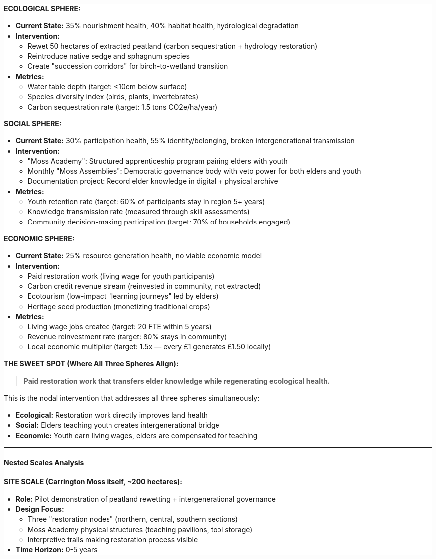 **ECOLOGICAL SPHERE:**

* **Current State:** 35% nourishment health, 40% habitat health, hydrological degradation
* **Intervention:**
  * Rewet 50 hectares of extracted peatland (carbon sequestration + hydrology restoration)
  * Reintroduce native sedge and sphagnum species
  * Create "succession corridors" for birch-to-wetland transition
* **Metrics:**
  * Water table depth (target: <10cm below surface)
  * Species diversity index (birds, plants, invertebrates)
  * Carbon sequestration rate (target: 1.5 tons CO2e/ha/year)

**SOCIAL SPHERE:**

* **Current State:** 30% participation health, 55% identity/belonging, broken intergenerational transmission
* **Intervention:**
  * "Moss Academy": Structured apprenticeship program pairing elders with youth
  * Monthly "Moss Assemblies": Democratic governance body with veto power for both elders and youth
  * Documentation project: Record elder knowledge in digital + physical archive
* **Metrics:**
  * Youth retention rate (target: 60% of participants stay in region 5+ years)
  * Knowledge transmission rate (measured through skill assessments)
  * Community decision-making participation (target: 70% of households engaged)

**ECONOMIC SPHERE:**

* **Current State:** 25% resource generation health, no viable economic model
* **Intervention:**
  * Paid restoration work (living wage for youth participants)
  * Carbon credit revenue stream (reinvested in community, not extracted)
  * Ecotourism (low-impact "learning journeys" led by elders)
  * Heritage seed production (monetizing traditional crops)
* **Metrics:**
  * Living wage jobs created (target: 20 FTE within 5 years)
  * Revenue reinvestment rate (target: 80% stays in community)
  * Local economic multiplier (target: 1.5x — every £1 generates £1.50 locally)

**THE SWEET SPOT (Where All Three Spheres Align):**

> **Paid restoration work that transfers elder knowledge while regenerating ecological health.**

This is the nodal intervention that addresses all three spheres simultaneously:

* **Ecological:** Restoration work directly improves land health
* **Social:** Elders teaching youth creates intergenerational bridge
* **Economic:** Youth earn living wages, elders are compensated for teaching

---

#### **Nested Scales Analysis**

**SITE SCALE (Carrington Moss itself, ~200 hectares):**

* **Role:** Pilot demonstration of peatland rewetting + intergenerational governance
* **Design Focus:**
  * Three "restoration nodes" (northern, central, southern sections)
  * Moss Academy physical structures (teaching pavilions, tool storage)
  * Interpretive trails making restoration process visible
* **Time Horizon:** 0-5 years
